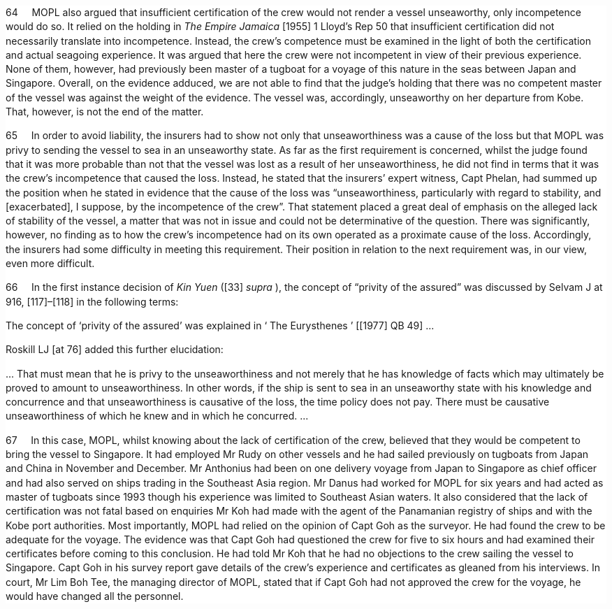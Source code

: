 64     MOPL also argued that insufficient certification of the crew would not render a vessel unseaworthy, only incompetence would do so. It relied on the holding in _The Empire Jamaica_ [1955] 1 Lloyd’s Rep 50 that insufficient certification did not necessarily translate into incompetence. Instead, the crew’s competence must be examined in the light of both the certification and actual seagoing experience. It was argued that here the crew were not incompetent in view of their previous experience. None of them, however, had previously been master of a tugboat for a voyage of this nature in the seas between Japan and Singapore. Overall, on the evidence adduced, we are not able to find that the judge’s holding that there was no competent master of the vessel was against the weight of the evidence. The vessel was, accordingly, unseaworthy on her departure from Kobe. That, however, is not the end of the matter. 

65     In order to avoid liability, the insurers had to show not only that unseaworthiness was a cause of the loss but that MOPL was privy to sending the vessel to sea in an unseaworthy state. As far as the first requirement is concerned, whilst the judge found that it was more probable than not that the vessel was lost as a result of her unseaworthiness, he did not find in terms that it was the crew’s incompetence that caused the loss. Instead, he stated that the insurers’ expert witness, Capt Phelan, had summed up the position when he stated in evidence that the cause of the loss was “unseaworthiness, particularly with regard to stability, and [exacerbated], I suppose, by the incompetence of the crew”. That statement placed a great deal of emphasis on the alleged lack of stability of the vessel, a matter that was not in issue and could not be determinative of the question. There was significantly, however, no finding as to how the crew’s incompetence had on its own operated as a proximate cause of the loss. Accordingly, the insurers had some difficulty in meeting this requirement. Their position in relation to the next requirement was, in our view, even more difficult. 


66     In the first instance decision of _Kin Yuen_ ([33] _supra_ ), the concept of “privity of the assured” was discussed by Selvam J at 916, [117]–[118] in the following terms: 

 The concept of ‘privity of the assured’ was explained in ‘ The Eurysthenes ’ [[1977] QB 49] ... 

 Roskill LJ [at 76] added this further elucidation: 

 ... That must mean that he is privy to the unseaworthiness and not merely that he has knowledge of facts which may ultimately be proved to amount to unseaworthiness. In other words, if the ship is sent to sea in an unseaworthy state with his knowledge and concurrence and that unseaworthiness is causative of the loss, the time policy does not pay. There must be causative unseaworthiness of which he knew and in which he concurred. ... 

67     In this case, MOPL, whilst knowing about the lack of certification of the crew, believed that they would be competent to bring the vessel to Singapore. It had employed Mr Rudy on other vessels and he had sailed previously on tugboats from Japan and China in November and December. Mr Anthonius had been on one delivery voyage from Japan to Singapore as chief officer and had also served on ships trading in the Southeast Asia region. Mr Danus had worked for MOPL for six years and had acted as master of tugboats since 1993 though his experience was limited to Southeast Asian waters. It also considered that the lack of certification was not fatal based on enquiries Mr Koh had made with the agent of the Panamanian registry of ships and with the Kobe port authorities. Most importantly, MOPL had relied on the opinion of Capt Goh as the surveyor. He had found the crew to be adequate for the voyage. The evidence was that Capt Goh had questioned the crew for five to six hours and had examined their certificates before coming to this conclusion. He had told Mr Koh that he had no objections to the crew sailing the vessel to Singapore. Capt Goh in his survey report gave details of the crew’s experience and certificates as gleaned from his interviews. In court, Mr Lim Boh Tee, the managing director of MOPL, stated that if Capt Goh had not approved the crew for the voyage, he would have changed all the personnel. 
